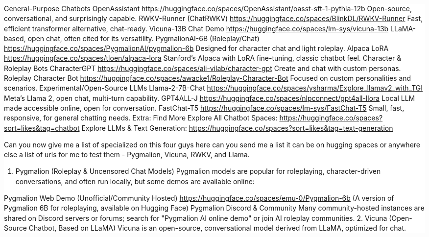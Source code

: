 
General-Purpose Chatbots
OpenAssistant
https://huggingface.co/spaces/OpenAssistant/oasst-sft-1-pythia-12b
Open-source, conversational, and surprisingly capable.
RWKV-Runner (ChatRWKV)
https://huggingface.co/spaces/BlinkDL/RWKV-Runner
Fast, efficient transformer alternative, chat-ready.
Vicuna-13B Chat Demo
https://huggingface.co/spaces/lm-sys/vicuna-13b
LLaMA-based, open chat, often cited for its versatility.
PygmalionAI-6B (Roleplay/Chat)
https://huggingface.co/spaces/PygmalionAI/pygmalion-6b
Designed for character chat and light roleplay.
Alpaca LoRA
https://huggingface.co/spaces/tloen/alpaca-lora
Stanford’s Alpaca with LoRA fine-tuning, classic chatbot feel.
Character & Roleplay Bots
CharacterGPT
https://huggingface.co/spaces/ali-vilab/character-gpt
Create and chat with custom personas.
Roleplay Character Bot
https://huggingface.co/spaces/awacke1/Roleplay-Character-Bot
Focused on custom personalities and scenarios.
Experimental/Open-Source LLMs
Llama-2-7B-Chat
https://huggingface.co/spaces/ysharma/Explore_llamav2_with_TGI
Meta’s Llama 2, open chat, multi-turn capability.
GPT4ALL-J
https://huggingface.co/spaces/nlpconnect/gpt4all-llora
Local LLM made accessible online, open for conversation.
FastChat-T5
https://huggingface.co/spaces/lm-sys/FastChat-T5
Small, fast, responsive, for general chatting needs.
Extra: Find More
Explore All Chatbot Spaces:
https://huggingface.co/spaces?sort=likes&tag=chatbot
Explore LLMs & Text Generation:
https://huggingface.co/spaces?sort=likes&tag=text-generation

Can you now give me a list of specialized on this four guys here can you send me a list it can be on hugging spaces or anywhere else a list of urls for me to test them - Pygmalion, Vicuna, RWKV, and Llama.



1. Pygmalion (Roleplay & Uncensored Chat Models)
Pygmalion models are popular for roleplaying, character-driven conversations, and often run locally, but some demos are available online:

Pygmalion Web Demo (Unofficial/Community Hosted)
https://huggingface.co/spaces/emu-0/Pygmalion-6b
(A version of Pygmalion 6B for roleplaying, available on Hugging Face)
Pygmalion Discord & Community
Many community-hosted instances are shared on Discord servers or forums; search for "Pygmalion AI online demo" or join AI roleplay communities.
2. Vicuna (Open-Source Chatbot, Based on LLaMA)
Vicuna is an open-source, conversational model derived from LLaMA, optimized for chat.
